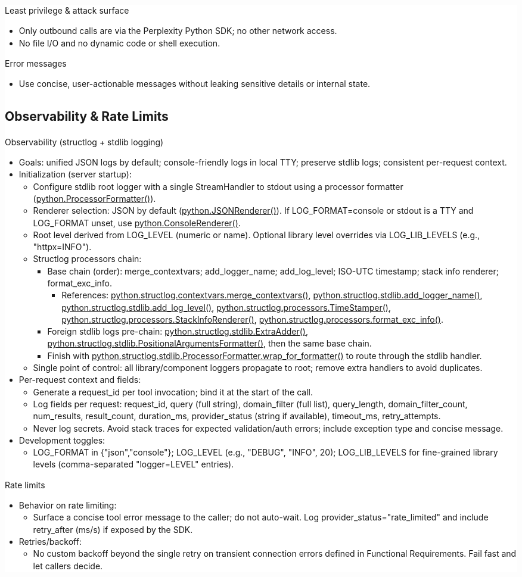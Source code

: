 Least privilege & attack surface

- Only outbound calls are via the Perplexity Python SDK; no other network access.
- No file I/O and no dynamic code or shell execution.

Error messages

- Use concise, user-actionable messages without leaking sensitive details or internal state.

## Observability & Rate Limits

Observability (structlog + stdlib logging)

- Goals: unified JSON logs by default; console-friendly logs in local TTY; preserve stdlib logs; consistent per-request context.
- Initialization (server startup):
  - Configure stdlib root logger with a single StreamHandler to stdout using a processor formatter ([python.ProcessorFormatter()](README.md:1)).
  - Renderer selection: JSON by default ([python.JSONRenderer()](README.md:1)). If LOG_FORMAT=console or stdout is a TTY and LOG_FORMAT unset, use [python.ConsoleRenderer()](README.md:1).
  - Root level derived from LOG_LEVEL (numeric or name). Optional library level overrides via LOG_LIB_LEVELS (e.g., "httpx=INFO").
  - Structlog processors chain:
    - Base chain (order): merge_contextvars; add_logger_name; add_log_level; ISO-UTC timestamp; stack info renderer; format_exc_info.
      - References: [python.structlog.contextvars.merge_contextvars()](README.md:1), [python.structlog.stdlib.add_logger_name()](README.md:1), [python.structlog.stdlib.add_log_level()](README.md:1), [python.structlog.processors.TimeStamper()](README.md:1), [python.structlog.processors.StackInfoRenderer()](README.md:1), [python.structlog.processors.format_exc_info()](README.md:1).
    - Foreign stdlib logs pre-chain: [python.structlog.stdlib.ExtraAdder()](README.md:1), [python.structlog.stdlib.PositionalArgumentsFormatter()](README.md:1), then the same base chain.
    - Finish with [python.structlog.stdlib.ProcessorFormatter.wrap_for_formatter()](README.md:1) to route through the stdlib handler.
  - Single point of control: all library/component loggers propagate to root; remove extra handlers to avoid duplicates.
- Per-request context and fields:
  - Generate a request_id per tool invocation; bind it at the start of the call.
  - Log fields per request: request_id, query (full string), domain_filter (full list), query_length, domain_filter_count, num_results, result_count, duration_ms, provider_status (string if available), timeout_ms, retry_attempts.
  - Never log secrets. Avoid stack traces for expected validation/auth errors; include exception type and concise message.
- Development toggles:
  - LOG_FORMAT in {"json","console"}; LOG_LEVEL (e.g., "DEBUG", "INFO", 20); LOG_LIB_LEVELS for fine-grained library levels (comma-separated "logger=LEVEL" entries).

Rate limits

- Behavior on rate limiting:
  - Surface a concise tool error message to the caller; do not auto-wait. Log provider_status="rate_limited" and include retry_after (ms/s) if exposed by the SDK.
- Retries/backoff:
  - No custom backoff beyond the single retry on transient connection errors defined in Functional Requirements. Fail fast and let callers decide.
